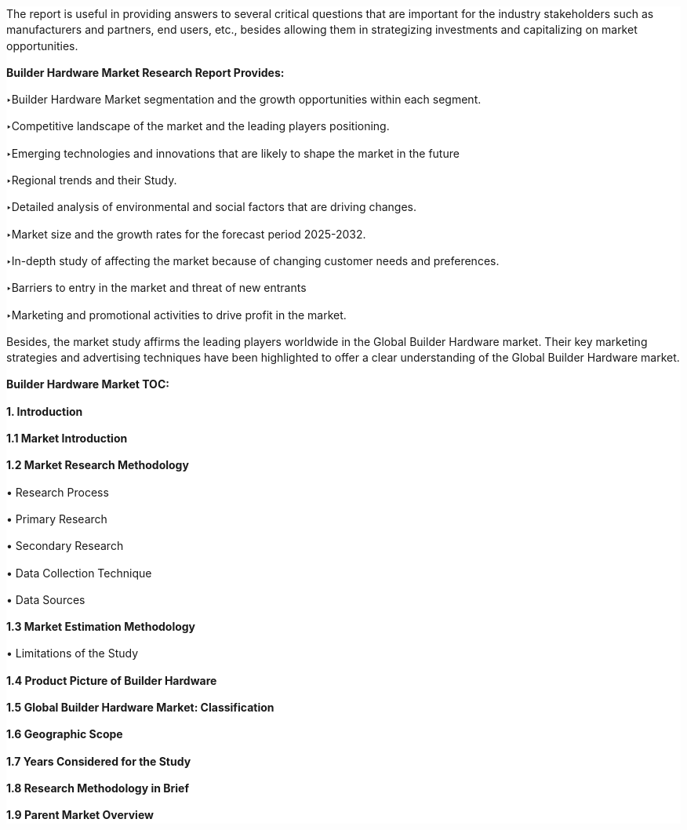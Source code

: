 The report is useful in providing answers to several critical questions that are important for the industry stakeholders such as manufacturers and partners, end users, etc., besides allowing them in strategizing investments and capitalizing on market opportunities.

<strong>Builder Hardware Market Research Report Provides:</strong>

<strong>‣</strong>Builder Hardware Market segmentation and the growth opportunities within each segment.

<strong>‣</strong>Competitive landscape of the market and the leading players positioning.

<strong>‣</strong>Emerging technologies and innovations that are likely to shape the market in the future

<strong>‣</strong>Regional trends and their Study.

<strong>‣</strong>Detailed analysis of environmental and social factors that are driving changes.

<strong>‣</strong>Market size and the growth rates for the forecast period 2025-2032.

<strong>‣</strong>In-depth study of affecting the market because of changing customer needs and preferences.

<strong>‣</strong>Barriers to entry in the market and threat of new entrants

<strong>‣</strong>Marketing and promotional activities to drive profit in the market.

Besides, the market study affirms the leading players worldwide in the Global Builder Hardware market. Their key marketing strategies and advertising techniques have been highlighted to offer a clear understanding of the Global Builder Hardware market.

<strong>Builder Hardware Market TOC:</strong>

<strong>1. Introduction</strong>

<strong>1.1 Market Introduction</strong>

<strong>1.2 Market Research Methodology</strong>

• Research Process

• Primary Research

• Secondary Research

• Data Collection Technique

• Data Sources

<strong>1.3 Market Estimation Methodology</strong>

• Limitations of the Study

<strong>1.4 Product Picture of Builder Hardware</strong>

<strong>1.5 Global Builder Hardware Market: Classification</strong>

<strong>1.6 Geographic Scope</strong>

<strong>1.7 Years Considered for the Study</strong>

<strong>1.8 Research Methodology in Brief</strong>

<strong>1.9 Parent Market Overview</strong>
